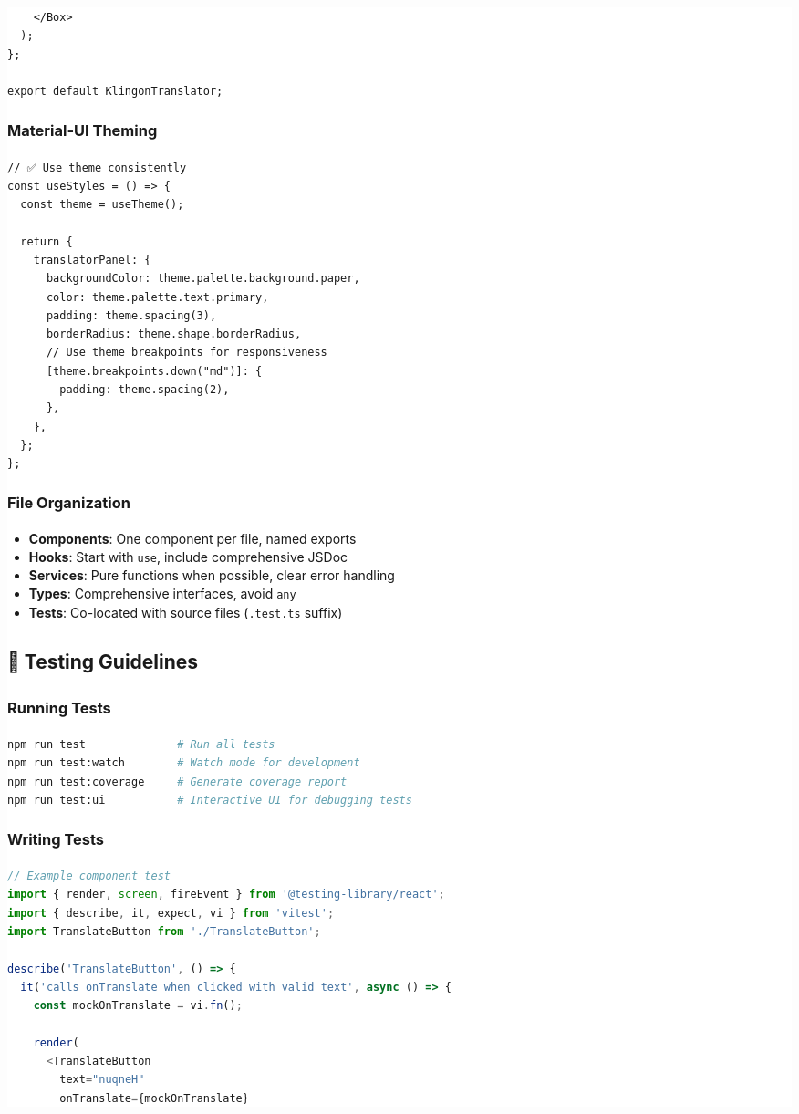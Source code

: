 ```tsx
    </Box>
  );
};

export default KlingonTranslator;
```

### Material-UI Theming

```tsx
// ✅ Use theme consistently
const useStyles = () => {
  const theme = useTheme();

  return {
    translatorPanel: {
      backgroundColor: theme.palette.background.paper,
      color: theme.palette.text.primary,
      padding: theme.spacing(3),
      borderRadius: theme.shape.borderRadius,
      // Use theme breakpoints for responsiveness
      [theme.breakpoints.down("md")]: {
        padding: theme.spacing(2),
      },
    },
  };
};
```

### File Organization

- **Components**: One component per file, named exports
- **Hooks**: Start with `use`, include comprehensive JSDoc
- **Services**: Pure functions when possible, clear error handling
- **Types**: Comprehensive interfaces, avoid `any`
- **Tests**: Co-located with source files (`.test.ts` suffix)

## 🧪 Testing Guidelines

### Running Tests

```bash
npm run test              # Run all tests
npm run test:watch        # Watch mode for development
npm run test:coverage     # Generate coverage report
npm run test:ui           # Interactive UI for debugging tests
```

### Writing Tests

```typescript
// Example component test
import { render, screen, fireEvent } from '@testing-library/react';
import { describe, it, expect, vi } from 'vitest';
import TranslateButton from './TranslateButton';

describe('TranslateButton', () => {
  it('calls onTranslate when clicked with valid text', async () => {
    const mockOnTranslate = vi.fn();

    render(
      <TranslateButton
        text="nuqneH"
        onTranslate={mockOnTranslate}
```